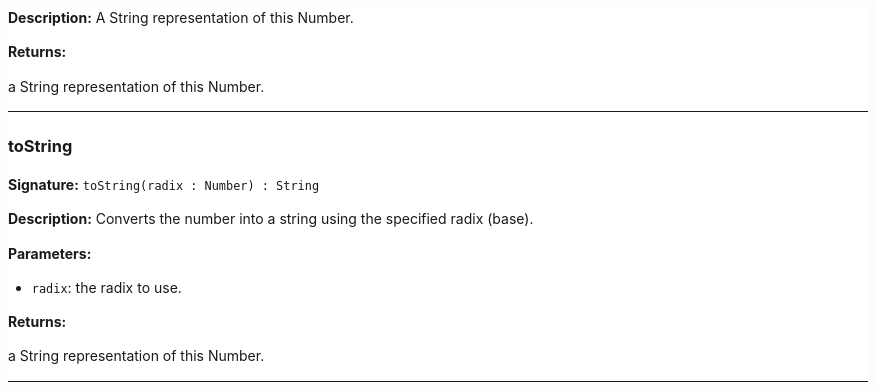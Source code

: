 **Description:** A String representation of this Number.

**Returns:**

a String representation of this Number.

---

### toString

**Signature:** `toString(radix : Number) : String`

**Description:** Converts the number into a string using the specified radix (base).

**Parameters:**

- `radix`: the radix to use.

**Returns:**

a String representation of this Number.

---